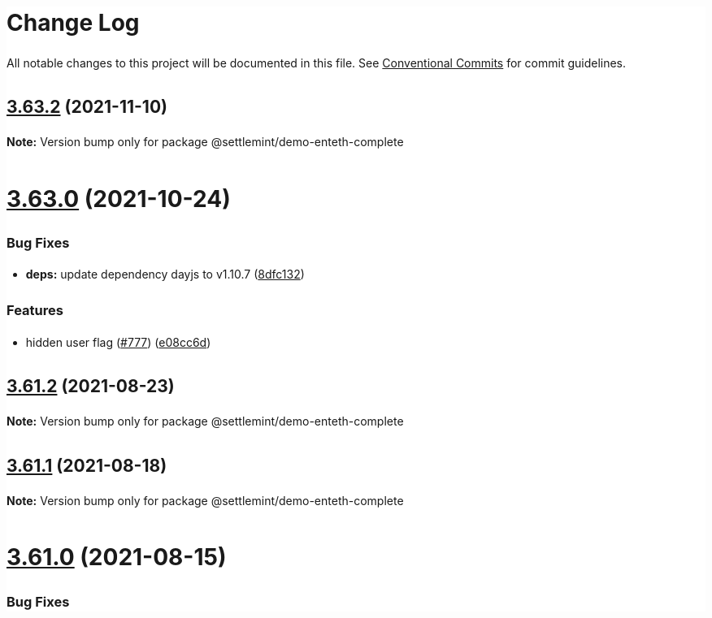 # Change Log

All notable changes to this project will be documented in this file.
See [Conventional Commits](https://conventionalcommits.org) for commit guidelines.

## [3.63.2](https://github.com/settlemint/bpaas/compare/v3.63.1...v3.63.2) (2021-11-10)

**Note:** Version bump only for package @settlemint/demo-enteth-complete





# [3.63.0](https://github.com/settlemint/bpaas/compare/v3.62.0...v3.63.0) (2021-10-24)


### Bug Fixes

* **deps:** update dependency dayjs to v1.10.7 ([8dfc132](https://github.com/settlemint/bpaas/commit/8dfc132dc0fde37b9b3b5daee1a3b082166c8f74))


### Features

* hidden user flag ([#777](https://github.com/settlemint/bpaas/issues/777)) ([e08cc6d](https://github.com/settlemint/bpaas/commit/e08cc6d94754baa4003eb28fc9166c176c2d1160))





## [3.61.2](https://github.com/settlemint/bpaas/compare/v3.61.1...v3.61.2) (2021-08-23)

**Note:** Version bump only for package @settlemint/demo-enteth-complete





## [3.61.1](https://github.com/settlemint/bpaas/compare/v3.61.0...v3.61.1) (2021-08-18)

**Note:** Version bump only for package @settlemint/demo-enteth-complete





# [3.61.0](https://github.com/settlemint/bpaas/compare/v3.60.0...v3.61.0) (2021-08-15)


### Bug Fixes
